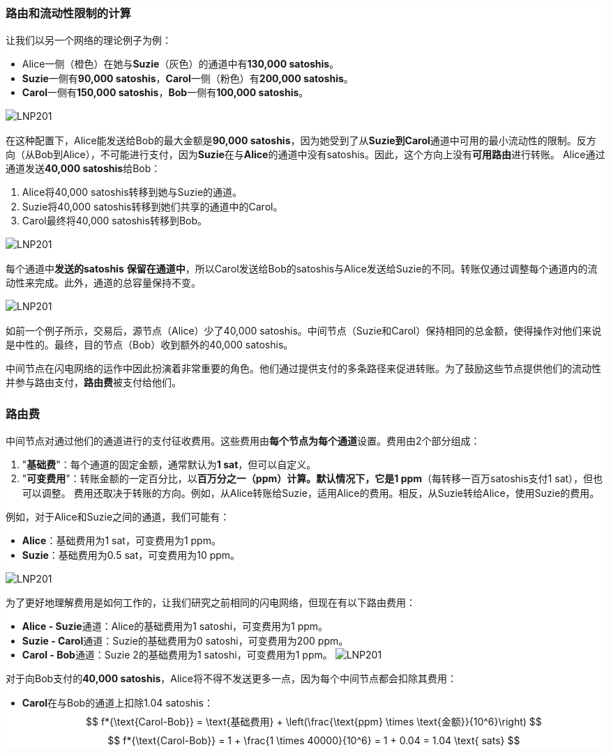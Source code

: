 ### 路由和流动性限制的计算

让我们以另一个网络的理论例子为例：

- Alice一侧（橙色）在她与**Suzie**（灰色）的通道中有**130,000 satoshis**。
- **Suzie**一侧有**90,000 satoshis**，**Carol**一侧（粉色）有**200,000 satoshis**。
- **Carol**一侧有**150,000 satoshis**，**Bob**一侧有**100,000 satoshis**。

![LNP201](assets/en/39.webp)

在这种配置下，Alice能发送给Bob的最大金额是**90,000 satoshis**，因为她受到了从**Suzie到Carol**通道中可用的最小流动性的限制。反方向（从Bob到Alice），不可能进行支付，因为**Suzie**在与**Alice**的通道中没有satoshis。因此，这个方向上没有**可用路由**进行转账。
Alice通过通道发送**40,000 satoshis**给Bob：

1. Alice将40,000 satoshis转移到她与Suzie的通道。
2. Suzie将40,000 satoshis转移到她们共享的通道中的Carol。
3. Carol最终将40,000 satoshis转移到Bob。

![LNP201](assets/en/40.webp)

每个通道中**发送的satoshis** **保留在通道中**，所以Carol发送给Bob的satoshis与Alice发送给Suzie的不同。转账仅通过调整每个通道内的流动性来完成。此外，通道的总容量保持不变。

![LNP201](assets/en/41.webp)

如前一个例子所示，交易后，源节点（Alice）少了40,000 satoshis。中间节点（Suzie和Carol）保持相同的总金额，使得操作对他们来说是中性的。最终，目的节点（Bob）收到额外的40,000 satoshis。

中间节点在闪电网络的运作中因此扮演着非常重要的角色。他们通过提供支付的多条路径来促进转账。为了鼓励这些节点提供他们的流动性并参与路由支付，**路由费**被支付给他们。

### 路由费

中间节点对通过他们的通道进行的支付征收费用。这些费用由**每个节点为每个通道**设置。费用由2个部分组成：

1. "**基础费**"：每个通道的固定金额，通常默认为**1 sat**，但可以自定义。
2. "**可变费用**"：转账金额的一定百分比，以**百万分之一（ppm）**计算。默认情况下，它是**1 ppm**（每转移一百万satoshis支付1 sat），但也可以调整。
   费用还取决于转账的方向。例如，从Alice转账给Suzie，适用Alice的费用。相反，从Suzie转给Alice，使用Suzie的费用。

例如，对于Alice和Suzie之间的通道，我们可能有：

- **Alice**：基础费用为1 sat，可变费用为1 ppm。
- **Suzie**：基础费用为0.5 sat，可变费用为10 ppm。

![LNP201](assets/en/42.webp)

为了更好地理解费用是如何工作的，让我们研究之前相同的闪电网络，但现在有以下路由费用：

- **Alice - Suzie**通道：Alice的基础费用为1 satoshi，可变费用为1 ppm。
- **Suzie - Carol**通道：Suzie的基础费用为0 satoshi，可变费用为200 ppm。
- **Carol - Bob**通道：Suzie 2的基础费用为1 satoshi，可变费用为1 ppm。
  ![LNP201](assets/en/43.webp)

对于向Bob支付的**40,000 satoshis**，Alice将不得不发送更多一点，因为每个中间节点都会扣除其费用：

- **Carol**在与Bob的通道上扣除1.04 satoshis：
  $$ f*{\text{Carol-Bob}} = \text{基础费用} + \left(\frac{\text{ppm} \times \text{金额}}{10^6}\right) $$
  $$ f*{\text{Carol-Bob}} = 1 + \frac{1 \times 40000}{10^6} = 1 + 0.04 = 1.04 \text{ sats} $$

